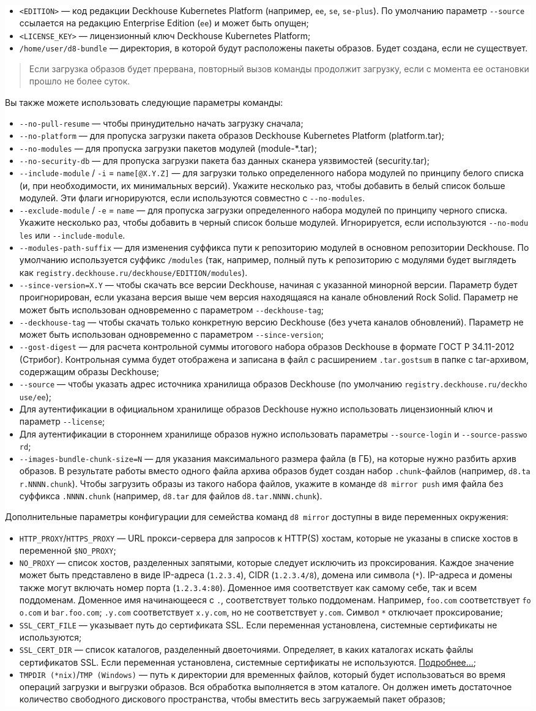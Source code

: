    - `<EDITION>` — код редакции Deckhouse Kubernetes Platform (например, `ee`, `se`, `se-plus`). По умолчанию параметр `--source` ссылается на редакцию Enterprise Edition (`ee`) и может быть опущен;
   - `<LICENSE_KEY>` — лицензионный ключ Deckhouse Kubernetes Platform;
   - `/home/user/d8-bundle` — директория, в которой будут расположены пакеты образов. Будет создана, если не существует.

   > Если загрузка образов будет прервана, повторный вызов команды продолжит загрузку, если с момента ее остановки прошло не более суток.

   Вы также можете использовать следующие параметры команды:

   - `--no-pull-resume` — чтобы принудительно начать загрузку сначала;
   - `--no-platform` — для пропуска загрузки пакета образов Deckhouse Kubernetes Platform (platform.tar);
   - `--no-modules` — для пропуска загрузки пакетов модулей (module-*.tar);
   - `--no-security-db` — для пропуска загрузки пакета баз данных сканера уязвимостей (security.tar);
   - `--include-module` / `-i` = `name[@X.Y.Z]` — для загрузки только определенного набора модулей по принципу белого списка (и, при необходимости, их минимальных версий). Укажите несколько раз, чтобы добавить в белый список больше модулей. Эти флаги игнорируются, если используются совместно с `--no-modules`.
   - `--exclude-module` / `-e` = `name` — для пропуска загрузки определенного набора модулей по принципу черного списка. Укажите несколько раз, чтобы добавить в черный список больше модулей. Игнорируется, если используются `--no-modules` или `--include-module`.
   - `--modules-path-suffix` — для изменения суффикса пути к репозиторию модулей в основном репозитории Deckhouse. По умолчанию используется суффикс `/modules` (так, например, полный путь к репозиторию с модулями будет выглядеть как `registry.deckhouse.ru/deckhouse/EDITION/modules`).
   - `--since-version=X.Y` — чтобы скачать все версии Deckhouse, начиная с указанной минорной версии. Параметр будет проигнорирован, если указана версия выше чем версия находящаяся на канале обновлений Rock Solid. Параметр не может быть использован одновременно с параметром `--deckhouse-tag`;
   - `--deckhouse-tag` — чтобы скачать только конкретную версию Deckhouse (без учета каналов обновлений). Параметр не может быть использован одновременно с параметром `--since-version`;
   - `--gost-digest` — для расчета контрольной суммы итогового набора образов Deckhouse в формате ГОСТ Р 34.11-2012 (Стрибог). Контрольная сумма будет отображена и записана в файл с расширением `.tar.gostsum` в папке с tar-архивом, содержащим образы Deckhouse;
   - `--source` — чтобы указать адрес источника хранилища образов Deckhouse (по умолчанию `registry.deckhouse.ru/deckhouse/ee`);
   - Для аутентификации в официальном хранилище образов Deckhouse нужно использовать лицензионный ключ и параметр `--license`;
   - Для аутентификации в стороннем хранилище образов нужно использовать параметры `--source-login` и `--source-password`;
   - `--images-bundle-chunk-size=N` — для указания максимального размера файла (в ГБ), на которые нужно разбить архив образов. В результате работы вместо одного файла архива образов будет создан набор `.chunk`-файлов (например, `d8.tar.NNNN.chunk`). Чтобы загрузить образы из такого набора файлов, укажите в команде `d8 mirror push` имя файла без суффикса `.NNNN.chunk` (например, `d8.tar` для файлов `d8.tar.NNNN.chunk`).

   Дополнительные параметры конфигурации для семейства команд `d8 mirror` доступны в виде переменных окружения:

   - `HTTP_PROXY`/`HTTPS_PROXY` — URL прокси-сервера для запросов к HTTP(S) хостам, которые не указаны в списке хостов в переменной `$NO_PROXY`;
   - `NO_PROXY` — список хостов, разделенных запятыми, которые следует исключить из проксирования. Каждое значение может быть представлено в виде IP-адреса (`1.2.3.4`), CIDR (`1.2.3.4/8`), домена или символа (`*`). IP-адреса и домены также могут включать номер порта (`1.2.3.4:80`). Доменное имя соответствует как самому себе, так и всем поддоменам. Доменное имя начинающееся с `.`, соответствует только поддоменам. Например, `foo.com` соответствует `foo.com` и `bar.foo.com`; `.y.com` соответствует `x.y.com`, но не соответствует `y.com`. Символ `*` отключает проксирование;
   - `SSL_CERT_FILE` — указывает путь до сертификата SSL. Если переменная установлена, системные сертификаты не используются;
   - `SSL_CERT_DIR` — список каталогов, разделенный двоеточиями. Определяет, в каких каталогах искать файлы сертификатов SSL. Если переменная установлена, системные сертификаты не используются. [Подробнее...](https://www.openssl.org/docs/man1.0.2/man1/c_rehash.html);
   - `TMPDIR (*nix)`/`TMP (Windows)` — путь к директории для временных файлов, который будет использоваться во время операций загрузки и выгрузки образов. Вся обработка выполняется в этом каталоге. Он должен иметь достаточное количество свободного дискового пространства, чтобы вместить весь загружаемый пакет образов;